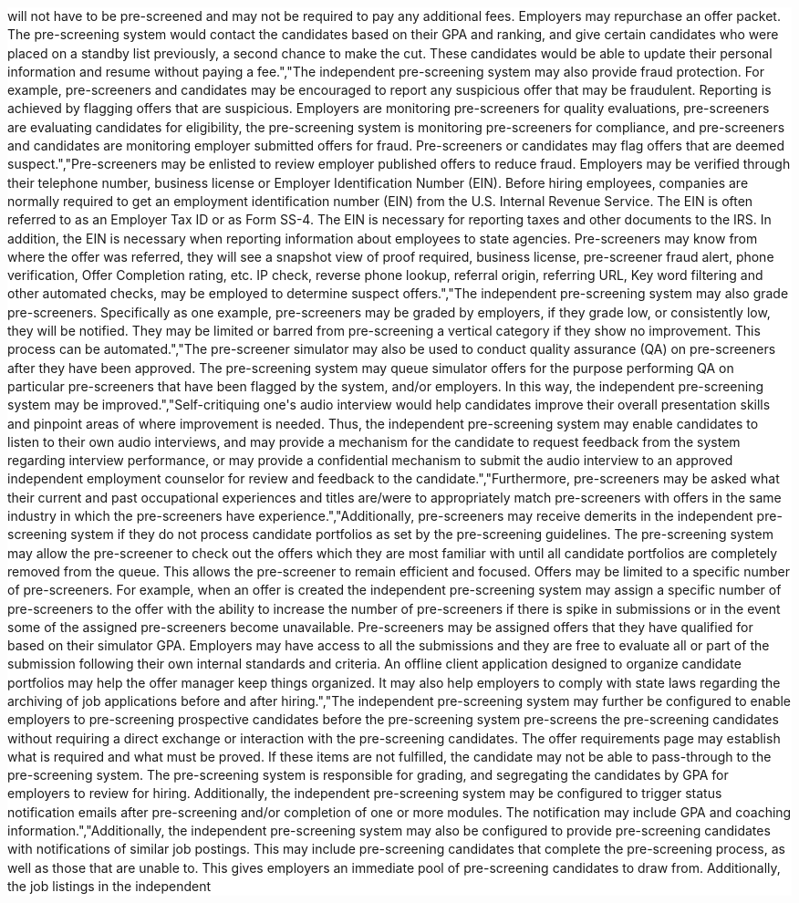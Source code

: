 will not have to be pre-screened and may not be required to pay any additional fees. Employers may repurchase an offer packet. The pre-screening system would contact the candidates based on their GPA and ranking, and give certain candidates who were placed on a standby list previously, a second chance to make the cut. These candidates would be able to update their personal information and resume without paying a fee.","The independent pre-screening system may also provide fraud protection. For example, pre-screeners and candidates may be encouraged to report any suspicious offer that may be fraudulent. Reporting is achieved by flagging offers that are suspicious. Employers are monitoring pre-screeners for quality evaluations, pre-screeners are evaluating candidates for eligibility, the pre-screening system is monitoring pre-screeners for compliance, and pre-screeners and candidates are monitoring employer submitted offers for fraud. Pre-screeners or candidates may flag offers that are deemed suspect.","Pre-screeners may be enlisted to review employer published offers to reduce fraud. Employers may be verified through their telephone number, business license or Employer Identification Number (EIN). Before hiring employees, companies are normally required to get an employment identification number (EIN) from the U.S. Internal Revenue Service. The EIN is often referred to as an Employer Tax ID or as Form SS-4. The EIN is necessary for reporting taxes and other documents to the IRS. In addition, the EIN is necessary when reporting information about employees to state agencies. Pre-screeners may know from where the offer was referred, they will see a snapshot view of proof required, business license, pre-screener fraud alert, phone verification, Offer Completion rating, etc. IP check, reverse phone lookup, referral origin, referring URL, Key word filtering and other automated checks, may be employed to determine suspect offers.","The independent pre-screening system may also grade pre-screeners. Specifically as one example, pre-screeners may be graded by employers, if they grade low, or consistently low, they will be notified. They may be limited or barred from pre-screening a vertical category if they show no improvement. This process can be automated.","The pre-screener simulator may also be used to conduct quality assurance (QA) on pre-screeners after they have been approved. The pre-screening system may queue simulator offers for the purpose performing QA on particular pre-screeners that have been flagged by the system, and\/or employers. In this way, the independent pre-screening system may be improved.","Self-critiquing one's audio interview would help candidates improve their overall presentation skills and pinpoint areas of where improvement is needed. Thus, the independent pre-screening system may enable candidates to listen to their own audio interviews, and may provide a mechanism for the candidate to request feedback from the system regarding interview performance, or may provide a confidential mechanism to submit the audio interview to an approved independent employment counselor for review and feedback to the candidate.","Furthermore, pre-screeners may be asked what their current and past occupational experiences and titles are\/were to appropriately match pre-screeners with offers in the same industry in which the pre-screeners have experience.","Additionally, pre-screeners may receive demerits in the independent pre-screening system if they do not process candidate portfolios as set by the pre-screening guidelines. The pre-screening system may allow the pre-screener to check out the offers which they are most familiar with until all candidate portfolios are completely removed from the queue. This allows the pre-screener to remain efficient and focused. Offers may be limited to a specific number of pre-screeners. For example, when an offer is created the independent pre-screening system may assign a specific number of pre-screeners to the offer with the ability to increase the number of pre-screeners if there is spike in submissions or in the event some of the assigned pre-screeners become unavailable. Pre-screeners may be assigned offers that they have qualified for based on their simulator GPA. Employers may have access to all the submissions and they are free to evaluate all or part of the submission following their own internal standards and criteria. An offline client application designed to organize candidate portfolios may help the offer manager keep things organized. It may also help employers to comply with state laws regarding the archiving of job applications before and after hiring.","The independent pre-screening system may further be configured to enable employers to pre-screening prospective candidates before the pre-screening system pre-screens the pre-screening candidates without requiring a direct exchange or interaction with the pre-screening candidates. The offer requirements page may establish what is required and what must be proved. If these items are not fulfilled, the candidate may not be able to pass-through to the pre-screening system. The pre-screening system is responsible for grading, and segregating the candidates by GPA for employers to review for hiring. Additionally, the independent pre-screening system may be configured to trigger status notification emails after pre-screening and\/or completion of one or more modules. The notification may include GPA and coaching information.","Additionally, the independent pre-screening system may also be configured to provide pre-screening candidates with notifications of similar job postings. This may include pre-screening candidates that complete the pre-screening process, as well as those that are unable to. This gives employers an immediate pool of pre-screening candidates to draw from. Additionally, the job listings in the independent